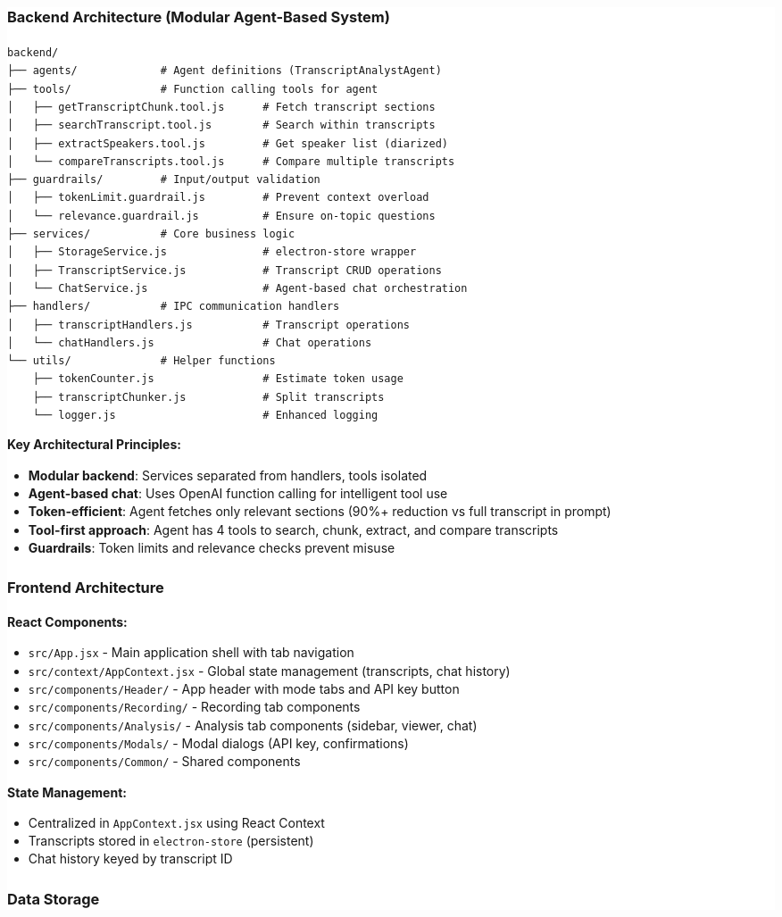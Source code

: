 ### Backend Architecture (Modular Agent-Based System)

```
backend/
├── agents/             # Agent definitions (TranscriptAnalystAgent)
├── tools/              # Function calling tools for agent
│   ├── getTranscriptChunk.tool.js      # Fetch transcript sections
│   ├── searchTranscript.tool.js        # Search within transcripts
│   ├── extractSpeakers.tool.js         # Get speaker list (diarized)
│   └── compareTranscripts.tool.js      # Compare multiple transcripts
├── guardrails/         # Input/output validation
│   ├── tokenLimit.guardrail.js         # Prevent context overload
│   └── relevance.guardrail.js          # Ensure on-topic questions
├── services/           # Core business logic
│   ├── StorageService.js               # electron-store wrapper
│   ├── TranscriptService.js            # Transcript CRUD operations
│   └── ChatService.js                  # Agent-based chat orchestration
├── handlers/           # IPC communication handlers
│   ├── transcriptHandlers.js           # Transcript operations
│   └── chatHandlers.js                 # Chat operations
└── utils/              # Helper functions
    ├── tokenCounter.js                 # Estimate token usage
    ├── transcriptChunker.js            # Split transcripts
    └── logger.js                       # Enhanced logging
```

**Key Architectural Principles:**
- **Modular backend**: Services separated from handlers, tools isolated
- **Agent-based chat**: Uses OpenAI function calling for intelligent tool use
- **Token-efficient**: Agent fetches only relevant sections (90%+ reduction vs full transcript in prompt)
- **Tool-first approach**: Agent has 4 tools to search, chunk, extract, and compare transcripts
- **Guardrails**: Token limits and relevance checks prevent misuse

### Frontend Architecture

**React Components:**
- `src/App.jsx` - Main application shell with tab navigation
- `src/context/AppContext.jsx` - Global state management (transcripts, chat history)
- `src/components/Header/` - App header with mode tabs and API key button
- `src/components/Recording/` - Recording tab components
- `src/components/Analysis/` - Analysis tab components (sidebar, viewer, chat)
- `src/components/Modals/` - Modal dialogs (API key, confirmations)
- `src/components/Common/` - Shared components

**State Management:**
- Centralized in `AppContext.jsx` using React Context
- Transcripts stored in `electron-store` (persistent)
- Chat history keyed by transcript ID

### Data Storage
